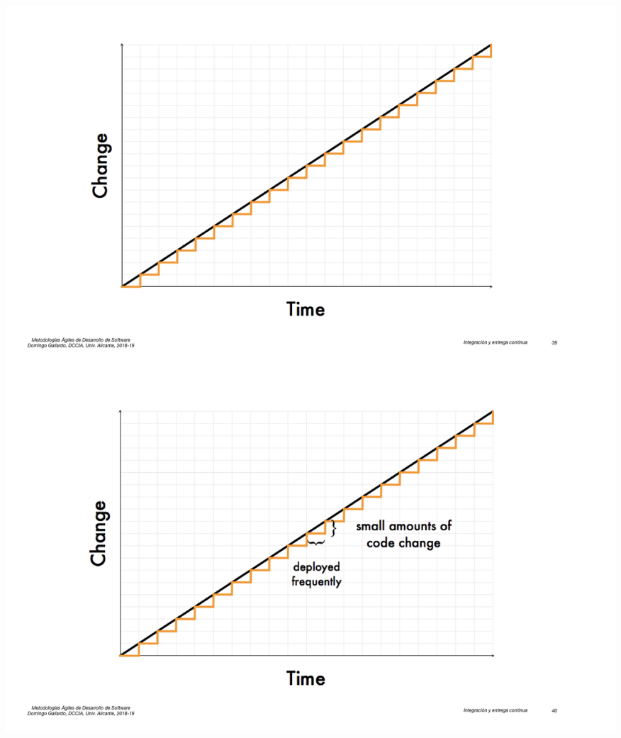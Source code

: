 <kbd><img src="diapositivas/integracion-entrega-continua.039.png" width="800px"></kbd>

<kbd><img src="diapositivas/integracion-entrega-continua.040.png" width="800px"></kbd>
